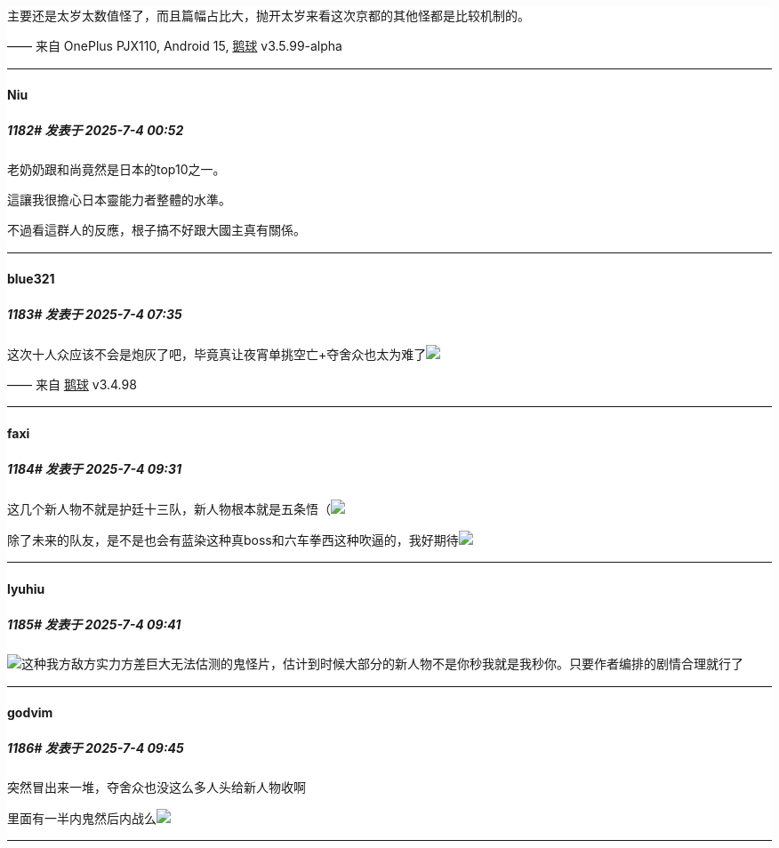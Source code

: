 主要还是太岁太数值怪了，而且篇幅占比大，抛开太岁来看这次京都的其他怪都是比较机制的。

—— 来自 OnePlus PJX110, Android 15, [鹅球](https://www.pgyer.com/xfPejhuq) v3.5.99-alpha

*****

####  Niu  
##### 1182#       发表于 2025-7-4 00:52

老奶奶跟和尚竟然是日本的top10之一。

這讓我很擔心日本靈能力者整體的水準。

不過看這群人的反應，根子搞不好跟大國主真有關係。


*****

####  blue321  
##### 1183#       发表于 2025-7-4 07:35

这次十人众应该不会是炮灰了吧，毕竟真让夜宵单挑空亡+夺舍众也太为难了<img src="https://static.stage1st.com/image/smiley/face2017/068.png" referrerpolicy="no-referrer">

—— 来自 [鹅球](https://www.pgyer.com/GcUxKd4w) v3.4.98


*****

####  faxi  
##### 1184#       发表于 2025-7-4 09:31

这几个新人物不就是护廷十三队，新人物根本就是五条悟（<img src="https://static.stage1st.com/image/smiley/face2017/018.png" referrerpolicy="no-referrer">

除了未来的队友，是不是也会有蓝染这种真boss和六车拳西这种吹逼的，我好期待<img src="https://static.stage1st.com/image/smiley/face2017/045.png" referrerpolicy="no-referrer">


*****

####  lyuhiu  
##### 1185#       发表于 2025-7-4 09:41

<img src="https://static.stage1st.com/image/smiley/face2017/037.png" referrerpolicy="no-referrer">这种我方敌方实力方差巨大无法估测的鬼怪片，估计到时候大部分的新人物不是你秒我就是我秒你。只要作者编排的剧情合理就行了


*****

####  godvim  
##### 1186#       发表于 2025-7-4 09:45

突然冒出来一堆，夺舍众也没这么多人头给新人物收啊

里面有一半内鬼然后内战么<img src="https://static.stage1st.com/image/smiley/face2017/053.png" referrerpolicy="no-referrer">


*****

